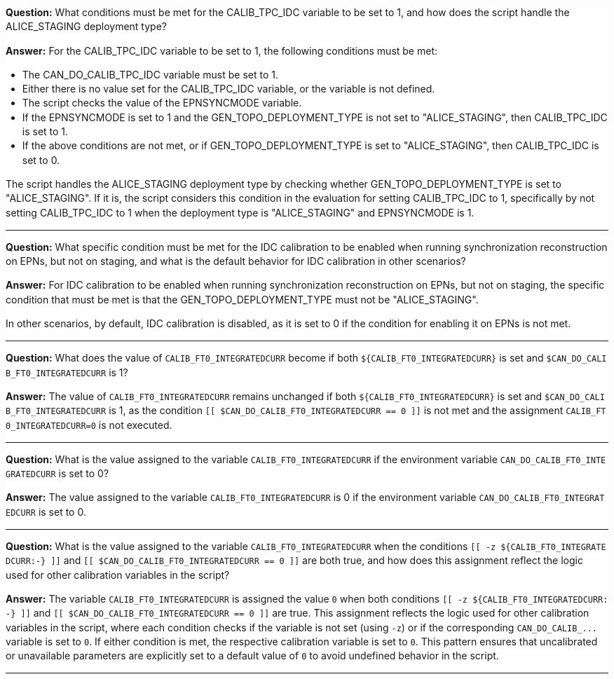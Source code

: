 **Question:** What conditions must be met for the CALIB_TPC_IDC variable to be set to 1, and how does the script handle the ALICE_STAGING deployment type?

**Answer:** For the CALIB_TPC_IDC variable to be set to 1, the following conditions must be met:
- The CAN_DO_CALIB_TPC_IDC variable must be set to 1.
- Either there is no value set for the CALIB_TPC_IDC variable, or the variable is not defined.
- The script checks the value of the EPNSYNCMODE variable.
- If the EPNSYNCMODE is set to 1 and the GEN_TOPO_DEPLOYMENT_TYPE is not set to "ALICE_STAGING", then CALIB_TPC_IDC is set to 1.
- If the above conditions are not met, or if GEN_TOPO_DEPLOYMENT_TYPE is set to "ALICE_STAGING", then CALIB_TPC_IDC is set to 0.

The script handles the ALICE_STAGING deployment type by checking whether GEN_TOPO_DEPLOYMENT_TYPE is set to "ALICE_STAGING". If it is, the script considers this condition in the evaluation for setting CALIB_TPC_IDC to 1, specifically by not setting CALIB_TPC_IDC to 1 when the deployment type is "ALICE_STAGING" and EPNSYNCMODE is 1.

---

**Question:** What specific condition must be met for the IDC calibration to be enabled when running synchronization reconstruction on EPNs, but not on staging, and what is the default behavior for IDC calibration in other scenarios?

**Answer:** For IDC calibration to be enabled when running synchronization reconstruction on EPNs, but not on staging, the specific condition that must be met is that the GEN_TOPO_DEPLOYMENT_TYPE must not be "ALICE_STAGING". 

In other scenarios, by default, IDC calibration is disabled, as it is set to 0 if the condition for enabling it on EPNs is not met.

---

**Question:** What does the value of `CALIB_FT0_INTEGRATEDCURR` become if both `${CALIB_FT0_INTEGRATEDCURR}` is set and `$CAN_DO_CALIB_FT0_INTEGRATEDCURR` is 1?

**Answer:** The value of `CALIB_FT0_INTEGRATEDCURR` remains unchanged if both `${CALIB_FT0_INTEGRATEDCURR}` is set and `$CAN_DO_CALIB_FT0_INTEGRATEDCURR` is 1, as the condition `[[ $CAN_DO_CALIB_FT0_INTEGRATEDCURR == 0 ]]` is not met and the assignment `CALIB_FT0_INTEGRATEDCURR=0` is not executed.

---

**Question:** What is the value assigned to the variable `CALIB_FT0_INTEGRATEDCURR` if the environment variable `CAN_DO_CALIB_FT0_INTEGRATEDCURR` is set to 0?

**Answer:** The value assigned to the variable `CALIB_FT0_INTEGRATEDCURR` is 0 if the environment variable `CAN_DO_CALIB_FT0_INTEGRATEDCURR` is set to 0.

---

**Question:** What is the value assigned to the variable `CALIB_FT0_INTEGRATEDCURR` when the conditions `[[ -z ${CALIB_FT0_INTEGRATEDCURR:-} ]]` and `[[ $CAN_DO_CALIB_FT0_INTEGRATEDCURR == 0 ]]` are both true, and how does this assignment reflect the logic used for other calibration variables in the script?

**Answer:** The variable `CALIB_FT0_INTEGRATEDCURR` is assigned the value `0` when both conditions `[[ -z ${CALIB_FT0_INTEGRATEDCURR:-} ]]` and `[[ $CAN_DO_CALIB_FT0_INTEGRATEDCURR == 0 ]]` are true. This assignment reflects the logic used for other calibration variables in the script, where each condition checks if the variable is not set (using `-z`) or if the corresponding `CAN_DO_CALIB_...` variable is set to `0`. If either condition is met, the respective calibration variable is set to `0`. This pattern ensures that uncalibrated or unavailable parameters are explicitly set to a default value of `0` to avoid undefined behavior in the script.

---